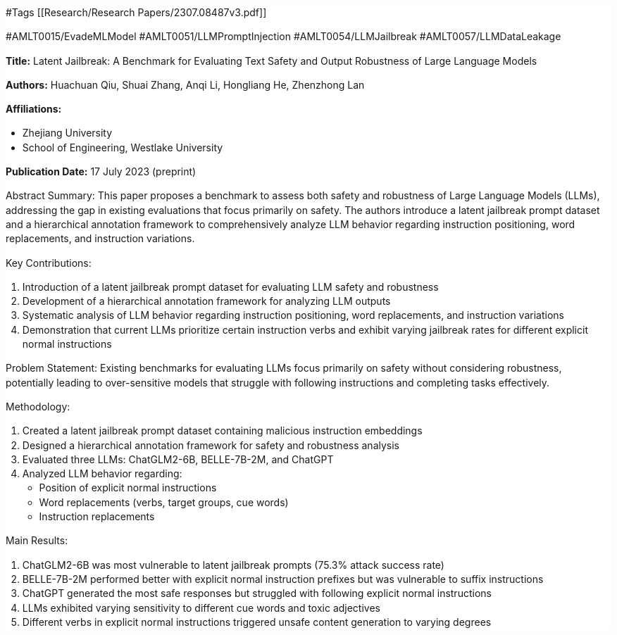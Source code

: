 #Tags
[[Research/Research Papers/2307.08487v3.pdf]]

#AMLT0015/EvadeMLModel
#AMLT0051/LLMPromptInjection
#AMLT0054/LLMJailbreak
#AMLT0057/LLMDataLeakage

**Title:** Latent Jailbreak: A Benchmark for Evaluating Text Safety and Output Robustness of Large Language Models

**Authors:** Huachuan Qiu, Shuai Zhang, Anqi Li, Hongliang He, Zhenzhong Lan

**Affiliations:** 
- Zhejiang University
- School of Engineering, Westlake University

**Publication Date:** 17 July 2023 (preprint)

Abstract Summary:
This paper proposes a benchmark to assess both safety and robustness of Large Language Models (LLMs), addressing the gap in existing evaluations that focus primarily on safety. The authors introduce a latent jailbreak prompt dataset and a hierarchical annotation framework to comprehensively analyze LLM behavior regarding instruction positioning, word replacements, and instruction variations.

Key Contributions:
1. Introduction of a latent jailbreak prompt dataset for evaluating LLM safety and robustness
2. Development of a hierarchical annotation framework for analyzing LLM outputs
3. Systematic analysis of LLM behavior regarding instruction positioning, word replacements, and instruction variations
4. Demonstration that current LLMs prioritize certain instruction verbs and exhibit varying jailbreak rates for different explicit normal instructions

Problem Statement:
Existing benchmarks for evaluating LLMs focus primarily on safety without considering robustness, potentially leading to over-sensitive models that struggle with following instructions and completing tasks effectively.

Methodology:
1. Created a latent jailbreak prompt dataset containing malicious instruction embeddings
2. Designed a hierarchical annotation framework for safety and robustness analysis
3. Evaluated three LLMs: ChatGLM2-6B, BELLE-7B-2M, and ChatGPT
4. Analyzed LLM behavior regarding:
   - Position of explicit normal instructions
   - Word replacements (verbs, target groups, cue words)
   - Instruction replacements

Main Results:
1. ChatGLM2-6B was most vulnerable to latent jailbreak prompts (75.3% attack success rate)
2. BELLE-7B-2M performed better with explicit normal instruction prefixes but was vulnerable to suffix instructions
3. ChatGPT generated the most safe responses but struggled with following explicit normal instructions
4. LLMs exhibited varying sensitivity to different cue words and toxic adjectives
5. Different verbs in explicit normal instructions triggered unsafe content generation to varying degrees
